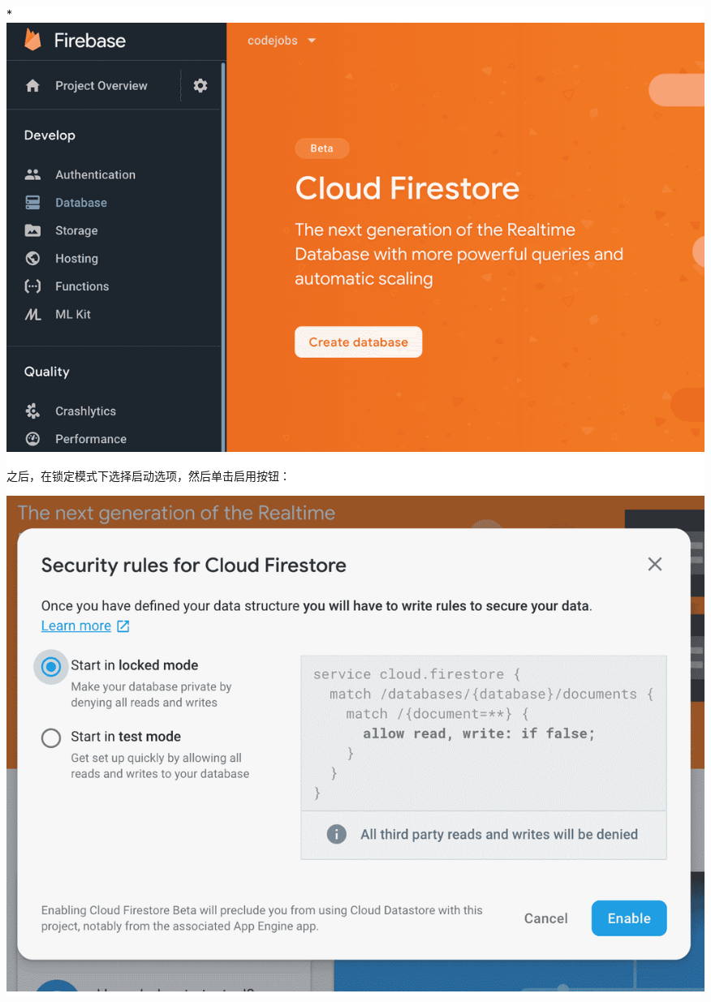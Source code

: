  *![](img/41d1cd5c-ca68-4f27-ba66-6f96aea56046.png)

之后，在锁定模式下选择启动选项，然后单击启用按钮：

![](img/30daac69-150e-4c72-b255-57ee04f83bbe.png)
